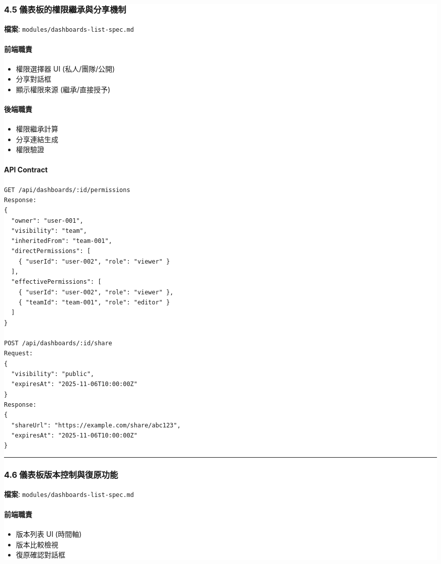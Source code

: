 
### 4.5 儀表板的權限繼承與分享機制

**檔案**: `modules/dashboards-list-spec.md`

#### 前端職責
- 權限選擇器 UI (私人/團隊/公開)
- 分享對話框
- 顯示權限來源 (繼承/直接授予)

#### 後端職責
- 權限繼承計算
- 分享連結生成
- 權限驗證

#### API Contract
```
GET /api/dashboards/:id/permissions
Response:
{
  "owner": "user-001",
  "visibility": "team",
  "inheritedFrom": "team-001",
  "directPermissions": [
    { "userId": "user-002", "role": "viewer" }
  ],
  "effectivePermissions": [
    { "userId": "user-002", "role": "viewer" },
    { "teamId": "team-001", "role": "editor" }
  ]
}

POST /api/dashboards/:id/share
Request:
{
  "visibility": "public",
  "expiresAt": "2025-11-06T10:00:00Z"
}
Response:
{
  "shareUrl": "https://example.com/share/abc123",
  "expiresAt": "2025-11-06T10:00:00Z"
}
```

---

### 4.6 儀表板版本控制與復原功能

**檔案**: `modules/dashboards-list-spec.md`

#### 前端職責
- 版本列表 UI (時間軸)
- 版本比較檢視
- 復原確認對話框
